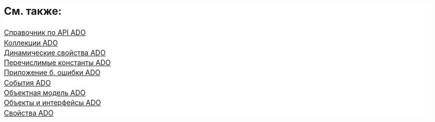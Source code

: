 ## <a name="see-also"></a>См. также:  
 [Справочник по API ADO](./ado-api-reference.md)   
 [Коллекции ADO](./ado-collections.md)   
 [Динамические свойства ADO](./ado-dynamic-properties.md)   
 [Перечислимые константы ADO](./ado-enumerated-constants.md)   
 [Приложение б. ошибки ADO](../../guide/appendixes/appendix-b-ado-errors.md)   
 [События ADO](./ado-events.md)   
 [Объектная модель ADO](./ado-object-model.md)   
 [Объекты и интерфейсы ADO](./ado-objects-and-interfaces.md)   
 [Свойства ADO](./ado-properties.md)